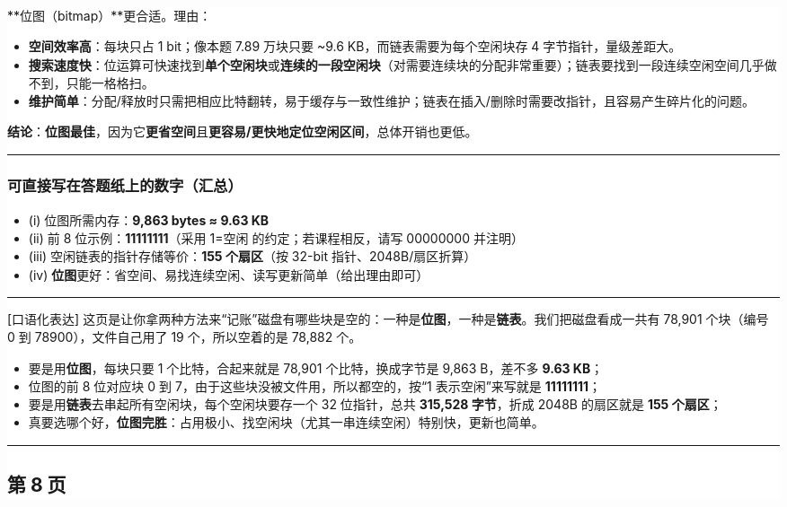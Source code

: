 \*\*位图（bitmap）\*\*更合适。理由：

* **空间效率高**：每块只占 1 bit；像本题 7.89 万块只要 \~9.6 KB，而链表需要为每个空闲块存 4 字节指针，量级差距大。
* **搜索速度快**：位运算可快速找到**单个空闲块**或**连续的一段空闲块**（对需要连续块的分配非常重要）；链表要找到一段连续空闲空间几乎做不到，只能一格格扫。
* **维护简单**：分配/释放时只需把相应比特翻转，易于缓存与一致性维护；链表在插入/删除时需要改指针，且容易产生碎片化的问题。

**结论**：**位图最佳**，因为它**更省空间**且**更容易/更快地定位空闲区间**，总体开销也更低。

---

### 可直接写在答题纸上的数字（汇总）

* (i) 位图所需内存：**9,863 bytes ≈ 9.63 KB**
* (ii) 前 8 位示例：**11111111**（采用 1=空闲 的约定；若课程相反，请写 00000000 并注明）
* (iii) 空闲链表的指针存储等价：**155 个扇区**（按 32-bit 指针、2048B/扇区折算）
* (iv) **位图**更好：省空间、易找连续空闲、读写更新简单（给出理由即可）

---

\[口语化表达]
这页是让你拿两种方法来“记账”磁盘有哪些块是空的：一种是**位图**，一种是**链表**。我们把磁盘看成一共有 78,901 个块（编号 0 到 78900），文件自己用了 19 个，所以空着的是 78,882 个。

* 要是用**位图**，每块只要 1 个比特，合起来就是 78,901 个比特，换成字节是 9,863 B，差不多 **9.63 KB**；
* 位图的前 8 位对应块 0 到 7，由于这些块没被文件用，所以都空的，按“1 表示空闲”来写就是 **11111111**；
* 要是用**链表**去串起所有空闲块，每个空闲块要存一个 32 位指针，总共 **315,528 字节**，折成 2048B 的扇区就是 **155 个扇区**；
* 真要选哪个好，**位图完胜**：占用极小、找空闲块（尤其一串连续空闲）特别快，更新也简单。


---

## 第 8 页
